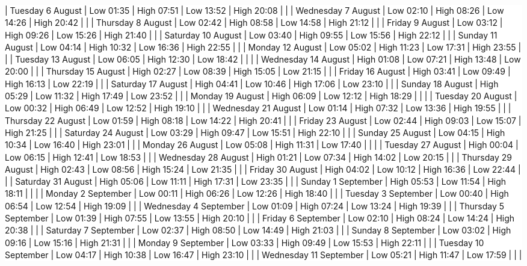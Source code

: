 | Tuesday 6 August | Low 01:35 | High 07:51 | Low 13:52 | High 20:08 |  |
| Wednesday 7 August | Low 02:10 | High 08:26 | Low 14:26 | High 20:42 |  |
| Thursday 8 August | Low 02:42 | High 08:58 | Low 14:58 | High 21:12 |  |
| Friday 9 August | Low 03:12 | High 09:26 | Low 15:26 | High 21:40 |  |
| Saturday 10 August | Low 03:40 | High 09:55 | Low 15:56 | High 22:12 |  |
| Sunday 11 August | Low 04:14 | High 10:32 | Low 16:36 | High 22:55 |  |
| Monday 12 August | Low 05:02 | High 11:23 | Low 17:31 | High 23:55 |  |
| Tuesday 13 August | Low 06:05 | High 12:30 | Low 18:42 |  |  |
| Wednesday 14 August | High 01:08 | Low 07:21 | High 13:48 | Low 20:00 |  |
| Thursday 15 August | High 02:27 | Low 08:39 | High 15:05 | Low 21:15 |  |
| Friday 16 August | High 03:41 | Low 09:49 | High 16:13 | Low 22:19 |  |
| Saturday 17 August | High 04:41 | Low 10:46 | High 17:06 | Low 23:10 |  |
| Sunday 18 August | High 05:29 | Low 11:32 | High 17:49 | Low 23:52 |  |
| Monday 19 August | High 06:09 | Low 12:12 | High 18:29 |  |  |
| Tuesday 20 August | Low 00:32 | High 06:49 | Low 12:52 | High 19:10 |  |
| Wednesday 21 August | Low 01:14 | High 07:32 | Low 13:36 | High 19:55 |  |
| Thursday 22 August | Low 01:59 | High 08:18 | Low 14:22 | High 20:41 |  |
| Friday 23 August | Low 02:44 | High 09:03 | Low 15:07 | High 21:25 |  |
| Saturday 24 August | Low 03:29 | High 09:47 | Low 15:51 | High 22:10 |  |
| Sunday 25 August | Low 04:15 | High 10:34 | Low 16:40 | High 23:01 |  |
| Monday 26 August | Low 05:08 | High 11:31 | Low 17:40 |  |  |
| Tuesday 27 August | High 00:04 | Low 06:15 | High 12:41 | Low 18:53 |  |
| Wednesday 28 August | High 01:21 | Low 07:34 | High 14:02 | Low 20:15 |  |
| Thursday 29 August | High 02:43 | Low 08:56 | High 15:24 | Low 21:35 |  |
| Friday 30 August | High 04:02 | Low 10:12 | High 16:36 | Low 22:44 |  |
| Saturday 31 August | High 05:06 | Low 11:11 | High 17:31 | Low 23:35 |  |
| Sunday 1 September | High 05:53 | Low 11:54 | High 18:11 |  |  |
| Monday 2 September | Low 00:11 | High 06:26 | Low 12:26 | High 18:40 |  |
| Tuesday 3 September | Low 00:40 | High 06:54 | Low 12:54 | High 19:09 |  |
| Wednesday 4 September | Low 01:09 | High 07:24 | Low 13:24 | High 19:39 |  |
| Thursday 5 September | Low 01:39 | High 07:55 | Low 13:55 | High 20:10 |  |
| Friday 6 September | Low 02:10 | High 08:24 | Low 14:24 | High 20:38 |  |
| Saturday 7 September | Low 02:37 | High 08:50 | Low 14:49 | High 21:03 |  |
| Sunday 8 September | Low 03:02 | High 09:16 | Low 15:16 | High 21:31 |  |
| Monday 9 September | Low 03:33 | High 09:49 | Low 15:53 | High 22:11 |  |
| Tuesday 10 September | Low 04:17 | High 10:38 | Low 16:47 | High 23:10 |  |
| Wednesday 11 September | Low 05:21 | High 11:47 | Low 17:59 |  |  |